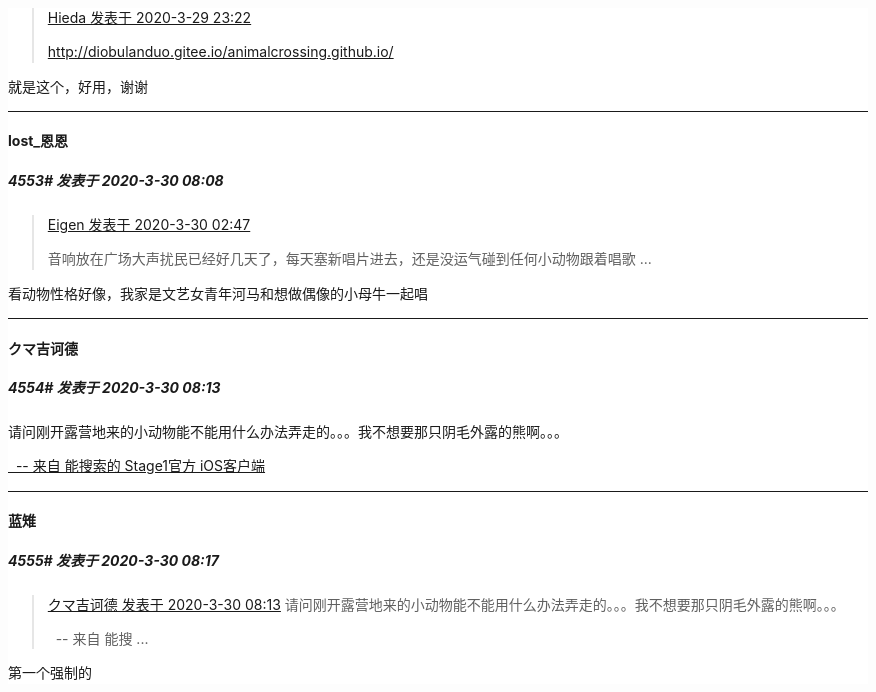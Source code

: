 <blockquote><a href="httphttps://bbs.saraba1st.com/2b/forum.php?mod=redirect&amp;goto=findpost&amp;pid=46918079&amp;ptid=1800312" target="_blank">Hieda 发表于 2020-3-29 23:22</a>

http://diobulanduo.gitee.io/animalcrossing.github.io/</blockquote>
就是这个，好用，谢谢







-----

####  lost_恩恩  
##### 4553#       发表于 2020-3-30 08:08



<blockquote><a href="httphttps://bbs.saraba1st.com/2b/forum.php?mod=redirect&amp;goto=findpost&amp;pid=46918926&amp;ptid=1800312" target="_blank">Eigen 发表于 2020-3-30 02:47</a>

音响放在广场大声扰民已经好几天了，每天塞新唱片进去，还是没运气碰到任何小动物跟着唱歌 ...</blockquote>
看动物性格好像，我家是文艺女青年河马和想做偶像的小母牛一起唱







-----

####  クマ吉诃德  
##### 4554#       发表于 2020-3-30 08:13




请问刚开露营地来的小动物能不能用什么办法弄走的。。。我不想要那只阴毛外露的熊啊。。。

[  -- 来自 能搜索的 Stage1官方 iOS客户端](https://itunes.apple.com/fi/app/saraba1st/id1221237470?mt=8)







-----

####  蓝雉  
##### 4555#       发表于 2020-3-30 08:17



<blockquote><a href="httphttps://bbs.saraba1st.com/2b/forum.php?mod=redirect&amp;goto=findpost&amp;pid=46919224&amp;ptid=1800312" target="_blank">クマ吉诃德 发表于 2020-3-30 08:13</a>
请问刚开露营地来的小动物能不能用什么办法弄走的。。。我不想要那只阴毛外露的熊啊。。。

  -- 来自 能搜 ...</blockquote>
第一个强制的





